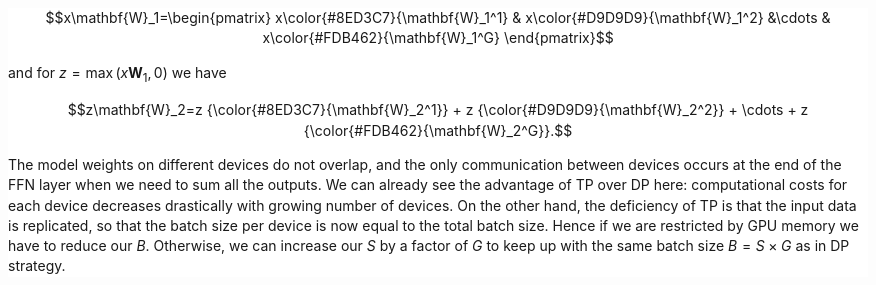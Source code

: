 $$x\mathbf{W}_1=\begin{pmatrix} x\color{#8ED3C7}{\mathbf{W}_1^1} & x\color{#D9D9D9}{\mathbf{W}_1^2} &\cdots & x\color{#FDB462}{\mathbf{W}_1^G} \end{pmatrix}$$

and for $z = \max(x\mathbf{W}_1, 0)$ we have

$$z\mathbf{W}_2=z {\color{#8ED3C7}{\mathbf{W}_2^1}} + z {\color{#D9D9D9}{\mathbf{W}_2^2}} + \cdots + z {\color{#FDB462}{\mathbf{W}_2^G}}.$$

The model weights on different devices do not overlap, and the only communication between devices occurs at the end of the FFN layer when we need to sum all the outputs. We can already see the advantage of TP over DP here: computational costs for each device decreases drastically with growing number of devices. On the other hand, the deficiency of TP is that the input data is replicated, so that the batch size per device is now equal to the total batch size. Hence if we are restricted by GPU memory we have to reduce our $B$. Otherwise, we can increase our $S$ by a factor of $G$ to keep up with the same batch size $B=S \times G$ as in DP strategy.

<div id="tnsr_prll" class="svg-container" align="center"></div> 

<script>
function tensor_parallel() {
	var svg = d3.select("#tnsr_prll")
				  .append("svg")
				  .attr("width", 650)
				  .attr("height", 540);
	x_start = 50;
	y_start = 110;
	y_shift = 100;
	k = 4;
	
	svg.append('text')
	  .attr('x', x_start + 11.5)
	  .attr('y', y_start - 20)
	  .text("x")
	  .style("font-size", "13px")
    .style("fill", "currentColor")
	  .attr("font-family", "Arvo");
	 	     
	svg.append('text')
	  .attr('x', x_start + 218)
	  .attr('y', 40)
	  .text("W₁")
	  .style("font-size", "13px")
    .style("fill", "currentColor")
	  .attr("font-family", "Arvo");
	 	     
	svg.append('text')
	  .attr('x', x_start + 240)
	  .attr('y', 40)
	  .text("=")
	  .style("font-size", "15px")
    .style("fill", "currentColor")
	  .attr("font-family", "Arvo");
	     
	svg.append('text')
	  .attr('x', x_start + 348)
	  .attr('y', 40)
	  .text("W₂")
	  .style("font-size", "13px")
    .style("fill", "currentColor")
	  .attr("font-family", "Arvo");
	  